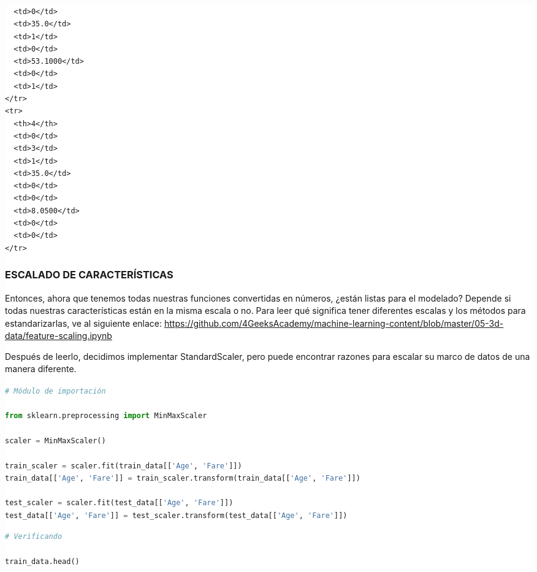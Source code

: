       <td>0</td>
      <td>35.0</td>
      <td>1</td>
      <td>0</td>
      <td>53.1000</td>
      <td>0</td>
      <td>1</td>
    </tr>
    <tr>
      <th>4</th>
      <td>0</td>
      <td>3</td>
      <td>1</td>
      <td>35.0</td>
      <td>0</td>
      <td>0</td>
      <td>8.0500</td>
      <td>0</td>
      <td>0</td>
    </tr>
  </tbody>
</table>
</div>



### ESCALADO DE CARACTERÍSTICAS

Entonces, ahora que tenemos todas nuestras funciones convertidas en números, ¿están listas para el modelado? Depende si todas nuestras características están en la misma escala o no. Para leer qué significa tener diferentes escalas y los métodos para estandarizarlas, ve al siguiente enlace: https://github.com/4GeeksAcademy/machine-learning-content/blob/master/05-3d-data/feature-scaling.ipynb

Después de leerlo, decidimos implementar StandardScaler, pero puede encontrar razones para escalar su marco de datos de una manera diferente.


```python
# Módulo de importación

from sklearn.preprocessing import MinMaxScaler

scaler = MinMaxScaler()

train_scaler = scaler.fit(train_data[['Age', 'Fare']])
train_data[['Age', 'Fare']] = train_scaler.transform(train_data[['Age', 'Fare']])

test_scaler = scaler.fit(test_data[['Age', 'Fare']])
test_data[['Age', 'Fare']] = test_scaler.transform(test_data[['Age', 'Fare']])
```


```python
# Verificando

train_data.head()
```
